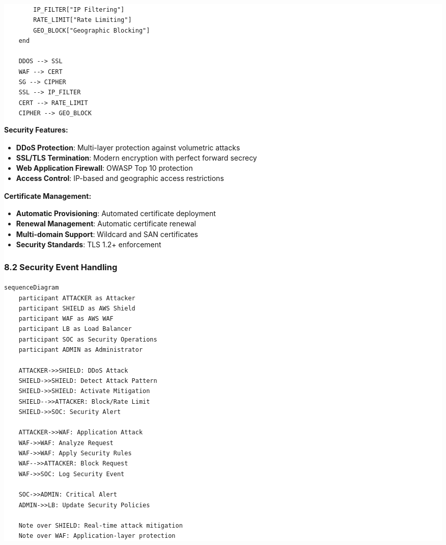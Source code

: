 ```mermaid
        IP_FILTER["IP Filtering"]
        RATE_LIMIT["Rate Limiting"]
        GEO_BLOCK["Geographic Blocking"]
    end
    
    DDOS --> SSL
    WAF --> CERT
    SG --> CIPHER
    SSL --> IP_FILTER
    CERT --> RATE_LIMIT
    CIPHER --> GEO_BLOCK
```

**Security Features:**
- **DDoS Protection**: Multi-layer protection against volumetric attacks
- **SSL/TLS Termination**: Modern encryption with perfect forward secrecy
- **Web Application Firewall**: OWASP Top 10 protection
- **Access Control**: IP-based and geographic access restrictions

**Certificate Management:**
- **Automatic Provisioning**: Automated certificate deployment
- **Renewal Management**: Automatic certificate renewal
- **Multi-domain Support**: Wildcard and SAN certificates
- **Security Standards**: TLS 1.2+ enforcement

### 8.2 Security Event Handling

```mermaid
sequenceDiagram
    participant ATTACKER as Attacker
    participant SHIELD as AWS Shield
    participant WAF as AWS WAF
    participant LB as Load Balancer
    participant SOC as Security Operations
    participant ADMIN as Administrator
    
    ATTACKER->>SHIELD: DDoS Attack
    SHIELD->>SHIELD: Detect Attack Pattern
    SHIELD->>SHIELD: Activate Mitigation
    SHIELD-->>ATTACKER: Block/Rate Limit
    SHIELD->>SOC: Security Alert
    
    ATTACKER->>WAF: Application Attack
    WAF->>WAF: Analyze Request
    WAF->>WAF: Apply Security Rules
    WAF-->>ATTACKER: Block Request
    WAF->>SOC: Log Security Event
    
    SOC->>ADMIN: Critical Alert
    ADMIN->>LB: Update Security Policies
    
    Note over SHIELD: Real-time attack mitigation
    Note over WAF: Application-layer protection
```
